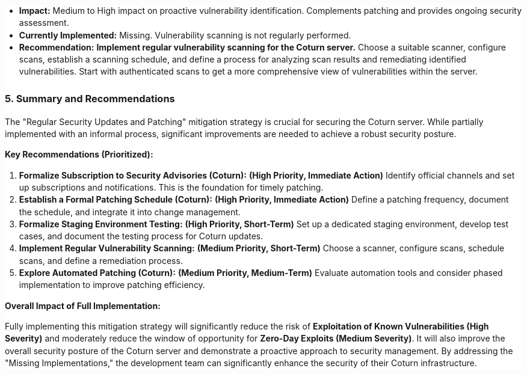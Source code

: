 *   **Impact:** Medium to High impact on proactive vulnerability identification.  Complements patching and provides ongoing security assessment.
*   **Currently Implemented:** Missing.  Vulnerability scanning is not regularly performed.
*   **Recommendation:** **Implement regular vulnerability scanning for the Coturn server.**  Choose a suitable scanner, configure scans, establish a scanning schedule, and define a process for analyzing scan results and remediating identified vulnerabilities. Start with authenticated scans to get a more comprehensive view of vulnerabilities within the server.

### 5. Summary and Recommendations

The "Regular Security Updates and Patching" mitigation strategy is crucial for securing the Coturn server.  While partially implemented with an informal process, significant improvements are needed to achieve a robust security posture.

**Key Recommendations (Prioritized):**

1.  **Formalize Subscription to Security Advisories (Coturn):** **(High Priority, Immediate Action)** Identify official channels and set up subscriptions and notifications. This is the foundation for timely patching.
2.  **Establish a Formal Patching Schedule (Coturn):** **(High Priority, Immediate Action)** Define a patching frequency, document the schedule, and integrate it into change management.
3.  **Formalize Staging Environment Testing:** **(High Priority, Short-Term)** Set up a dedicated staging environment, develop test cases, and document the testing process for Coturn updates.
4.  **Implement Regular Vulnerability Scanning:** **(Medium Priority, Short-Term)** Choose a scanner, configure scans, schedule scans, and define a remediation process.
5.  **Explore Automated Patching (Coturn):** **(Medium Priority, Medium-Term)** Evaluate automation tools and consider phased implementation to improve patching efficiency.

**Overall Impact of Full Implementation:**

Fully implementing this mitigation strategy will significantly reduce the risk of **Exploitation of Known Vulnerabilities (High Severity)** and moderately reduce the window of opportunity for **Zero-Day Exploits (Medium Severity)**. It will also improve the overall security posture of the Coturn server and demonstrate a proactive approach to security management.  By addressing the "Missing Implementations," the development team can significantly enhance the security of their Coturn infrastructure.